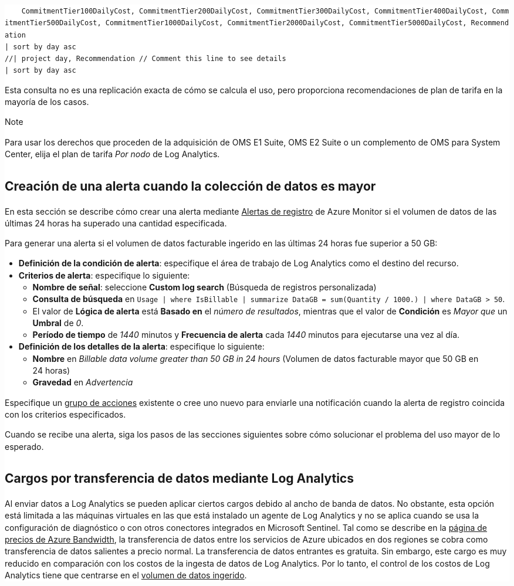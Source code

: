 ```kusto
    CommitmentTier100DailyCost, CommitmentTier200DailyCost, CommitmentTier300DailyCost, CommitmentTier400DailyCost, CommitmentTier500DailyCost, CommitmentTier1000DailyCost, CommitmentTier2000DailyCost, CommitmentTier5000DailyCost, Recommendation 
| sort by day asc
//| project day, Recommendation // Comment this line to see details
| sort by day asc
```

Esta consulta no es una replicación exacta de cómo se calcula el uso, pero proporciona recomendaciones de plan de tarifa en la mayoría de los casos.  

> [!NOTE]
> Para usar los derechos que proceden de la adquisición de OMS E1 Suite, OMS E2 Suite o un complemento de OMS para System Center, elija el plan de tarifa *Por nodo* de Log Analytics.

## <a name="create-an-alert-when-data-collection-is-high"></a>Creación de una alerta cuando la colección de datos es mayor

En esta sección se describe cómo crear una alerta mediante [Alertas de registro](../alerts/alerts-unified-log.md) de Azure Monitor si el volumen de datos de las últimas 24 horas ha superado una cantidad especificada. 

Para generar una alerta si el volumen de datos facturable ingerido en las últimas 24 horas fue superior a 50 GB: 

- **Definición de la condición de alerta**: especifique el área de trabajo de Log Analytics como el destino del recurso.
- **Criterios de alerta**: especifique lo siguiente:
   - **Nombre de señal**: seleccione **Custom log search** (Búsqueda de registros personalizada)
   - **Consulta de búsqueda** en `Usage | where IsBillable | summarize DataGB = sum(Quantity / 1000.) | where DataGB > 50`.  
   - El valor de **Lógica de alerta** está **Basado en** el *número de resultados*, mientras que el valor de **Condición** es *Mayor que* un **Umbral**  de *0*.
   - **Período de tiempo** de *1440* minutos y **Frecuencia de alerta** cada *1440* minutos para ejecutarse una vez al día.
- **Definición de los detalles de la alerta**: especifique lo siguiente:
   - **Nombre** en *Billable data volume greater than 50 GB in 24 hours* (Volumen de datos facturable mayor que 50 GB en 24 horas)
   - **Gravedad** en *Advertencia*

Especifique un [grupo de acciones](../alerts/action-groups.md) existente o cree uno nuevo para enviarle una notificación cuando la alerta de registro coincida con los criterios especificados.

Cuando se recibe una alerta, siga los pasos de las secciones siguientes sobre cómo solucionar el problema del uso mayor de lo esperado.

## <a name="data-transfer-charges-using-log-analytics"></a>Cargos por transferencia de datos mediante Log Analytics

Al enviar datos a Log Analytics se pueden aplicar ciertos cargos debido al ancho de banda de datos. No obstante, esta opción está limitada a las máquinas virtuales en las que está instalado un agente de Log Analytics y no se aplica cuando se usa la configuración de diagnóstico o con otros conectores integrados en Microsoft Sentinel. Tal como se describe en la [página de precios de Azure Bandwidth](https://azure.microsoft.com/pricing/details/bandwidth/), la transferencia de datos entre los servicios de Azure ubicados en dos regiones se cobra como transferencia de datos salientes a precio normal. La transferencia de datos entrantes es gratuita. Sin embargo, este cargo es muy reducido en comparación con los costos de la ingesta de datos de Log Analytics. Por lo tanto, el control de los costos de Log Analytics tiene que centrarse en el [volumen de datos ingerido](#understanding-ingested-data-volume). 
